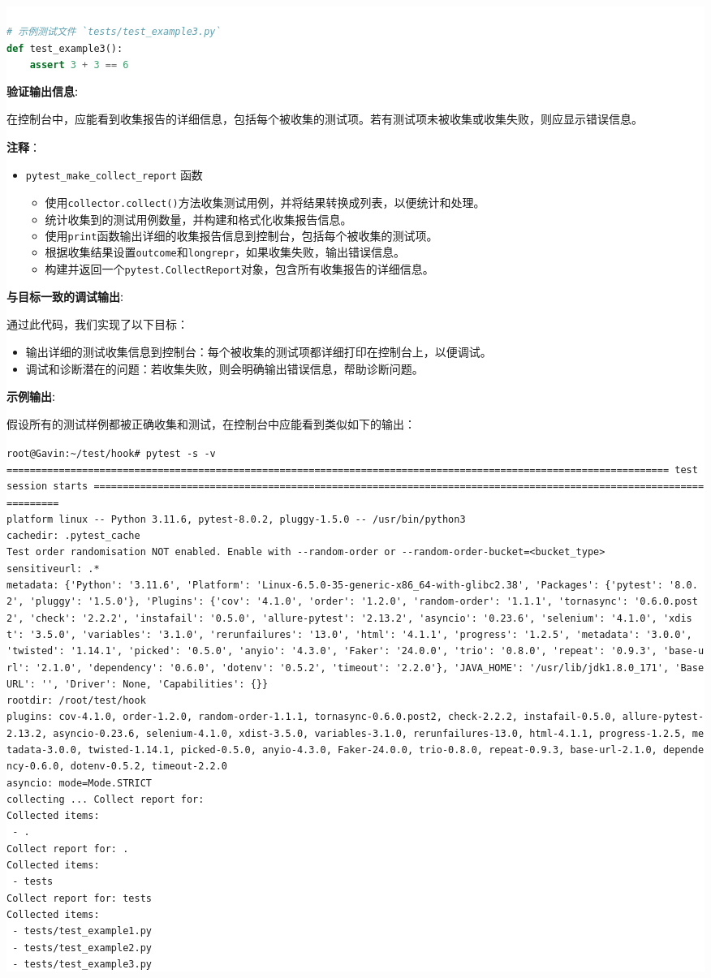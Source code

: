 ```python

# 示例测试文件 `tests/test_example3.py`
def test_example3():
    assert 3 + 3 == 6
```


**验证输出信息**:

在控制台中，应能看到收集报告的详细信息，包括每个被收集的测试项。若有测试项未被收集或收集失败，则应显示错误信息。

**注释**：

* `pytest_make_collect_report` 函数

  * 使用`collector.collect()`方法收集测试用例，并将结果转换成列表，以便统计和处理。
  * 统计收集到的测试用例数量，并构建和格式化收集报告信息。
  * 使用`print`函数输出详细的收集报告信息到控制台，包括每个被收集的测试项。
  * 根据收集结果设置`outcome`和`longrepr`，如果收集失败，输出错误信息。
  * 构建并返回一个`pytest.CollectReport`对象，包含所有收集报告的详细信息。


**与目标一致的调试输出**:

通过此代码，我们实现了以下目标：

* 输出详细的测试收集信息到控制台：每个被收集的测试项都详细打印在控制台上，以便调试。
* 调试和诊断潜在的问题：若收集失败，则会明确输出错误信息，帮助诊断问题。


**示例输出**:

假设所有的测试样例都被正确收集和测试，在控制台中应能看到类似如下的输出：

```plaintext
root@Gavin:~/test/hook# pytest -s -v
================================================================================================================== test session starts ==================================================================================================================
platform linux -- Python 3.11.6, pytest-8.0.2, pluggy-1.5.0 -- /usr/bin/python3
cachedir: .pytest_cache
Test order randomisation NOT enabled. Enable with --random-order or --random-order-bucket=<bucket_type>
sensitiveurl: .*
metadata: {'Python': '3.11.6', 'Platform': 'Linux-6.5.0-35-generic-x86_64-with-glibc2.38', 'Packages': {'pytest': '8.0.2', 'pluggy': '1.5.0'}, 'Plugins': {'cov': '4.1.0', 'order': '1.2.0', 'random-order': '1.1.1', 'tornasync': '0.6.0.post2', 'check': '2.2.2', 'instafail': '0.5.0', 'allure-pytest': '2.13.2', 'asyncio': '0.23.6', 'selenium': '4.1.0', 'xdist': '3.5.0', 'variables': '3.1.0', 'rerunfailures': '13.0', 'html': '4.1.1', 'progress': '1.2.5', 'metadata': '3.0.0', 'twisted': '1.14.1', 'picked': '0.5.0', 'anyio': '4.3.0', 'Faker': '24.0.0', 'trio': '0.8.0', 'repeat': '0.9.3', 'base-url': '2.1.0', 'dependency': '0.6.0', 'dotenv': '0.5.2', 'timeout': '2.2.0'}, 'JAVA_HOME': '/usr/lib/jdk1.8.0_171', 'Base URL': '', 'Driver': None, 'Capabilities': {}}
rootdir: /root/test/hook
plugins: cov-4.1.0, order-1.2.0, random-order-1.1.1, tornasync-0.6.0.post2, check-2.2.2, instafail-0.5.0, allure-pytest-2.13.2, asyncio-0.23.6, selenium-4.1.0, xdist-3.5.0, variables-3.1.0, rerunfailures-13.0, html-4.1.1, progress-1.2.5, metadata-3.0.0, twisted-1.14.1, picked-0.5.0, anyio-4.3.0, Faker-24.0.0, trio-0.8.0, repeat-0.9.3, base-url-2.1.0, dependency-0.6.0, dotenv-0.5.2, timeout-2.2.0
asyncio: mode=Mode.STRICT
collecting ... Collect report for: 
Collected items:
 - .
Collect report for: .
Collected items:
 - tests
Collect report for: tests
Collected items:
 - tests/test_example1.py
 - tests/test_example2.py
 - tests/test_example3.py
```